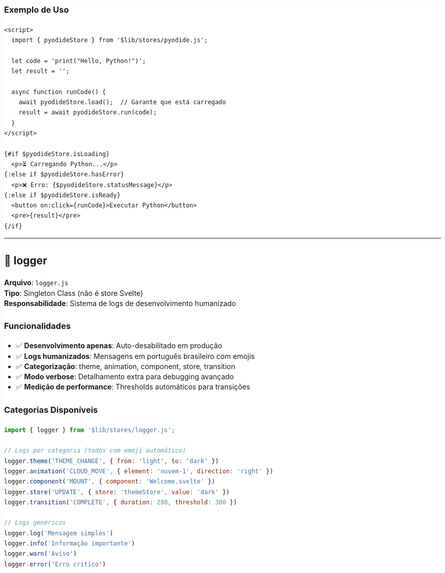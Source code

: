 ### Exemplo de Uso

```svelte
<script>
  import { pyodideStore } from '$lib/stores/pyodide.js';
  
  let code = 'print("Hello, Python!")';
  let result = '';
  
  async function runCode() {
    await pyodideStore.load();  // Garante que está carregado
    result = await pyodideStore.run(code);
  }
</script>

{#if $pyodideStore.isLoading}
  <p>⏳ Carregando Python...</p>
{:else if $pyodideStore.hasError}
  <p>❌ Erro: {$pyodideStore.statusMessage}</p>
{:else if $pyodideStore.isReady}
  <button on:click={runCode}>Executar Python</button>
  <pre>{result}</pre>
{/if}
```

---

## 🔧 logger

**Arquivo**: `logger.js`  
**Tipo**: Singleton Class (não é store Svelte)  
**Responsabilidade**: Sistema de logs de desenvolvimento humanizado

### Funcionalidades

- ✅ **Desenvolvimento apenas**: Auto-desabilitado em produção
- ✅ **Logs humanizados**: Mensagens em português brasileiro com emojis  
- ✅ **Categorização**: theme, animation, component, store, transition
- ✅ **Modo verbose**: Detalhamento extra para debugging avançado
- ✅ **Medição de performance**: Thresholds automáticos para transições

### Categorias Disponíveis

```javascript
import { logger } from '$lib/stores/logger.js';

// Logs por categoria (todos com emoji automático)
logger.theme('THEME_CHANGE', { from: 'light', to: 'dark' })
logger.animation('CLOUD_MOVE', { element: 'nuvem-1', direction: 'right' })
logger.component('MOUNT', { component: 'Welcome.svelte' })
logger.store('UPDATE', { store: 'themeStore', value: 'dark' })
logger.transition('COMPLETE', { duration: 280, threshold: 300 })

// Logs genéricos
logger.log('Mensagem simples')
logger.info('Informação importante')  
logger.warn('Aviso')
logger.error('Erro crítico')
```
